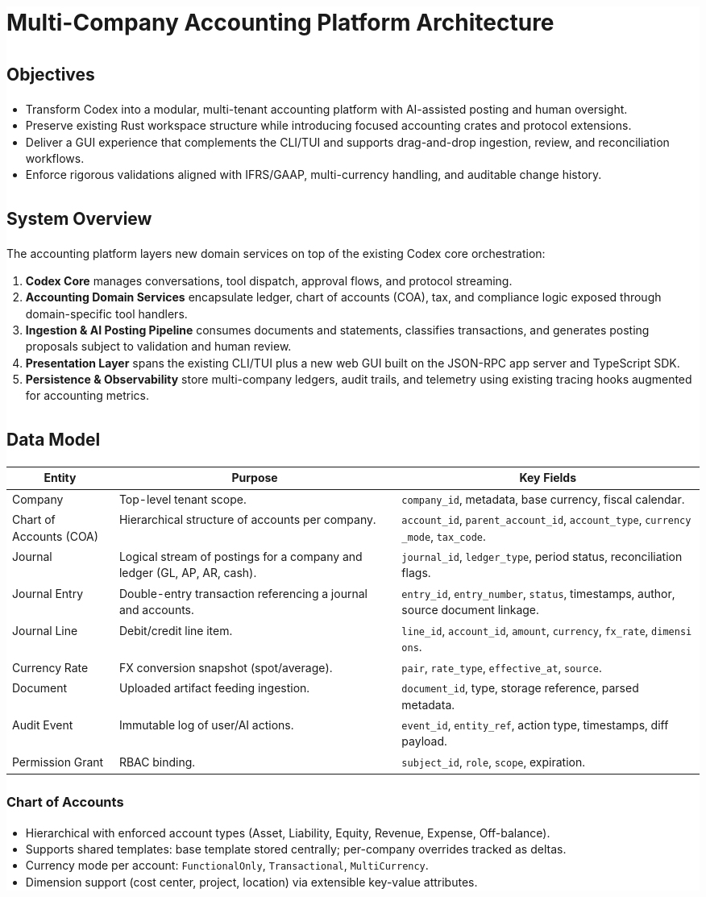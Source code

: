 # Multi-Company Accounting Platform Architecture

## Objectives
- Transform Codex into a modular, multi-tenant accounting platform with AI-assisted posting and human oversight.
- Preserve existing Rust workspace structure while introducing focused accounting crates and protocol extensions.
- Deliver a GUI experience that complements the CLI/TUI and supports drag-and-drop ingestion, review, and reconciliation workflows.
- Enforce rigorous validations aligned with IFRS/GAAP, multi-currency handling, and auditable change history.

## System Overview
The accounting platform layers new domain services on top of the existing Codex core orchestration:

1. **Codex Core** manages conversations, tool dispatch, approval flows, and protocol streaming.
2. **Accounting Domain Services** encapsulate ledger, chart of accounts (COA), tax, and compliance logic exposed through domain-specific tool handlers.
3. **Ingestion & AI Posting Pipeline** consumes documents and statements, classifies transactions, and generates posting proposals subject to validation and human review.
4. **Presentation Layer** spans the existing CLI/TUI plus a new web GUI built on the JSON-RPC app server and TypeScript SDK.
5. **Persistence & Observability** store multi-company ledgers, audit trails, and telemetry using existing tracing hooks augmented for accounting metrics.

## Data Model
| Entity | Purpose | Key Fields |
| --- | --- | --- |
| Company | Top-level tenant scope. | `company_id`, metadata, base currency, fiscal calendar. |
| Chart of Accounts (COA) | Hierarchical structure of accounts per company. | `account_id`, `parent_account_id`, `account_type`, `currency_mode`, `tax_code`. |
| Journal | Logical stream of postings for a company and ledger (GL, AP, AR, cash). | `journal_id`, `ledger_type`, period status, reconciliation flags. |
| Journal Entry | Double-entry transaction referencing a journal and accounts. | `entry_id`, `entry_number`, `status`, timestamps, author, source document linkage. |
| Journal Line | Debit/credit line item. | `line_id`, `account_id`, `amount`, `currency`, `fx_rate`, `dimensions`. |
| Currency Rate | FX conversion snapshot (spot/average). | `pair`, `rate_type`, `effective_at`, `source`. |
| Document | Uploaded artifact feeding ingestion. | `document_id`, type, storage reference, parsed metadata. |
| Audit Event | Immutable log of user/AI actions. | `event_id`, `entity_ref`, action type, timestamps, diff payload. |
| Permission Grant | RBAC binding. | `subject_id`, `role`, `scope`, expiration. |

### Chart of Accounts
- Hierarchical with enforced account types (Asset, Liability, Equity, Revenue, Expense, Off-balance).
- Supports shared templates: base template stored centrally; per-company overrides tracked as deltas.
- Currency mode per account: `FunctionalOnly`, `Transactional`, `MultiCurrency`.
- Dimension support (cost center, project, location) via extensible key-value attributes.
